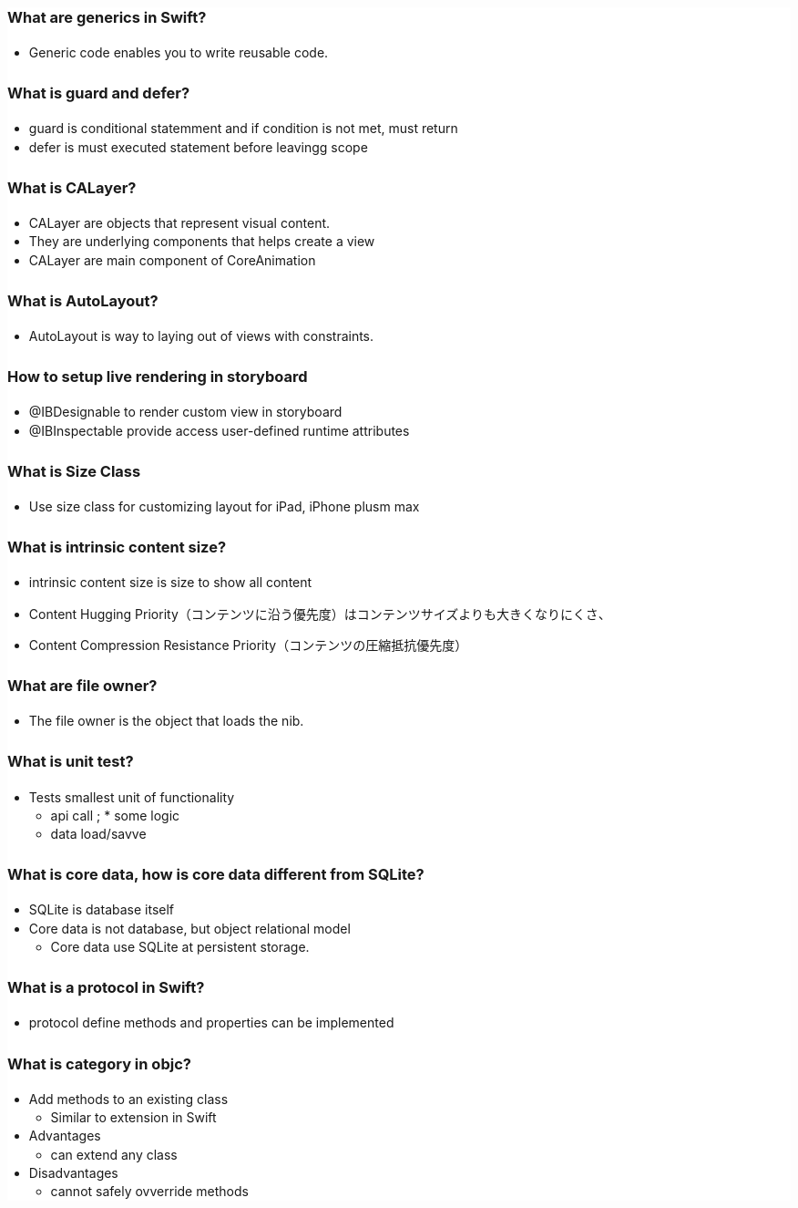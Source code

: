### What are generics in Swift?
* Generic code enables you to write reusable code.


### What is guard and defer?
* guard is conditional statemment and if condition is not met, must return
* defer is must executed statement before leavingg scope

### What is CALayer?
* CALayer are objects that represent visual content.
* They are underlying components that helps create a view
* CALayer are main component of CoreAnimation

### What is AutoLayout?
* AutoLayout is way to laying out of views with constraints.

### How to setup live rendering in storyboard
* @IBDesignable to render custom view in storyboard
* @IBInspectable provide access user-defined runtime attributes

### What is Size Class
* Use size class for customizing layout for iPad, iPhone plusm max

### What is intrinsic content size?
* intrinsic content size is size to show all content

* Content Hugging Priority（コンテンツに沿う優先度）はコンテンツサイズよりも大きくなりにくさ、
* Content Compression Resistance Priority（コンテンツの圧縮抵抗優先度）

### What are file owner?
* The file owner is the object that loads the nib.

### What is unit test?
* Tests smallest unit of functionality
  * api call
;  * some logic
  * data load/savve

### What is core data, how is core data different from SQLite?
* SQLite is database itself
* Core data is not database, but object relational model
  * Core data use SQLite at persistent storage. 

### What is a protocol in Swift?
* protocol define methods and properties can be implemented

### What is category in objc?
* Add methods to an existing class 
  * Similar to extension in Swift
* Advantages
  * can extend any class
* Disadvantages
  * cannot safely ovverride methods 
